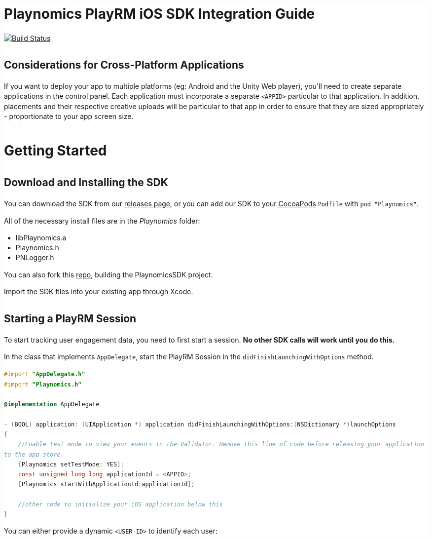 Playnomics PlayRM iOS SDK Integration Guide
=============================================

[![Build Status](https://api.travis-ci.org/playnomics/playnomics-ios.png)](https://travis-ci.org/playnomics/playnomics-ios)
## Considerations for Cross-Platform Applications

If you want to deploy your app to multiple platforms (eg: Android and the Unity Web player), you'll need to create separate applications in the control panel. Each application must incorporate a separate `<APPID>` particular to that application. In addition, placements and their respective creative uploads will be particular to that app in order to ensure that they are sized appropriately - proportionate to your app screen size.

Getting Started
===============	

## Download and Installing the SDK

You can download the SDK from our [releases page](https://github.com/playnomics/playnomics-ios/releases), or you can add our SDK to your [CocoaPods](http://github.com/CocoaPods) `Podfile` with `pod "Playnomics"`.

All of the necessary install files are in the *Playnomics* folder:
* libPlaynomics.a
* Playnomics.h
* PNLogger.h

You can also fork this [repo](https://github.com/playnomics/playnomics-ios), building the PlaynomicsSDK project.

Import the SDK files into your existing app through Xcode.

## Starting a PlayRM Session

To start tracking user engagement data, you need to first start a session. **No other SDK calls will work until you do this.**

In the class that implements `AppDelegate`, start the PlayRM Session in the `didFinishLaunchingWithOptions` method.

```objectivec
#import "AppDelegate.h"
#import "Playnomics.h"

@implementation AppDelegate

- (BOOL) application: (UIApplication *) application didFinishLaunchingWithOptions:(NSDictionary *)launchOptions
{
    //Enable test mode to view your events in the Validator. Remove this line of code before releasing your application to the app store.
    [Playnomics setTestMode: YES];
    const unsigned long long applicationId = <APPID>;
    [Playnomics startWithApplicationId:applicationId];

    //other code to initialize your iOS application below this
}
```
You can either provide a dynamic `<USER-ID>` to identify each user:
